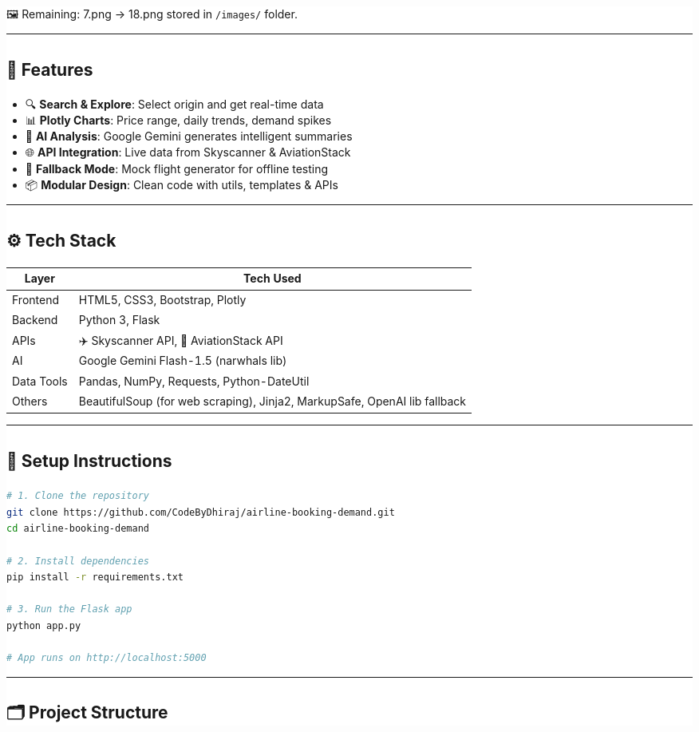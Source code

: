 
🖼️ Remaining: 7.png → 18.png stored in `/images/` folder.

---

## 🧠 Features

- 🔍 **Search & Explore**: Select origin and get real-time data
- 📊 **Plotly Charts**: Price range, daily trends, demand spikes
- 🤖 **AI Analysis**: Google Gemini generates intelligent summaries
- 🌐 **API Integration**: Live data from Skyscanner & AviationStack
- 🧮 **Fallback Mode**: Mock flight generator for offline testing
- 📦 **Modular Design**: Clean code with utils, templates & APIs

---

## ⚙️ Tech Stack

| Layer       | Tech Used                                                                 |
|-------------|---------------------------------------------------------------------------|
| Frontend    | HTML5, CSS3, Bootstrap, Plotly                                            |
| Backend     | Python 3, Flask                                                           |
| APIs        | ✈️ Skyscanner API, 🛫 AviationStack API                                    |
| AI          | Google Gemini Flash-1.5 (narwhals lib)                                    |
| Data Tools  | Pandas, NumPy, Requests, Python-DateUtil                                  |
| Others      | BeautifulSoup (for web scraping), Jinja2, MarkupSafe, OpenAI lib fallback|

---

## 🔧 Setup Instructions

```bash
# 1. Clone the repository
git clone https://github.com/CodeByDhiraj/airline-booking-demand.git
cd airline-booking-demand

# 2. Install dependencies
pip install -r requirements.txt

# 3. Run the Flask app
python app.py

# App runs on http://localhost:5000
```

---

## 🗂️ Project Structure
